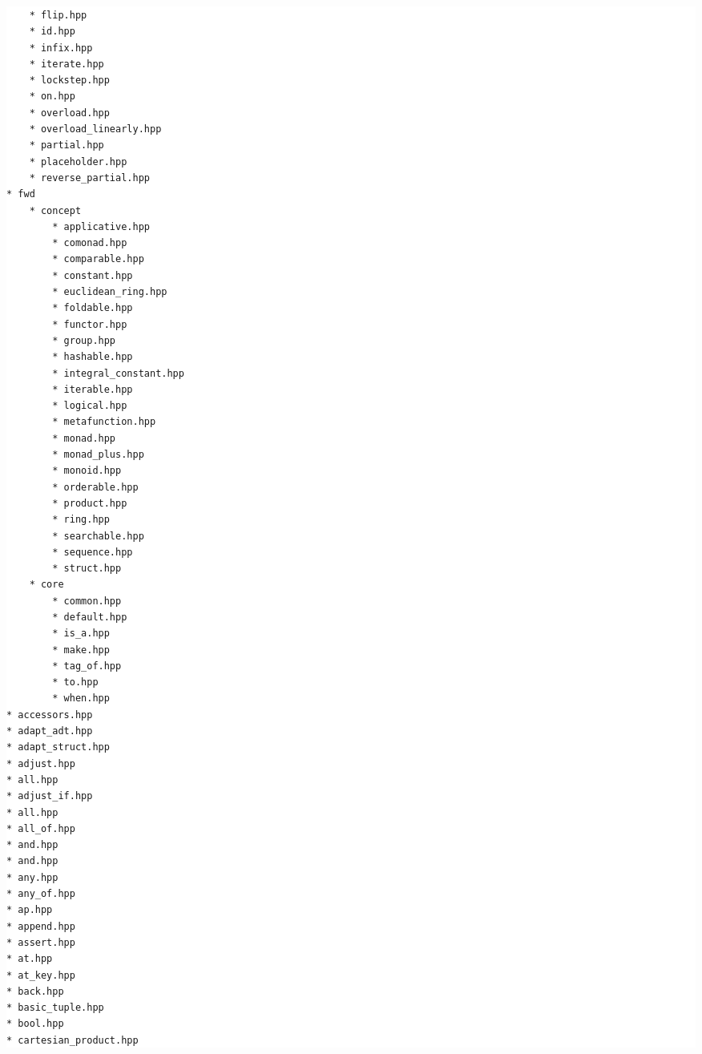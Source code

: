         * flip.hpp
        * id.hpp
        * infix.hpp
        * iterate.hpp
        * lockstep.hpp
        * on.hpp
        * overload.hpp
        * overload_linearly.hpp
        * partial.hpp
        * placeholder.hpp
        * reverse_partial.hpp
    * fwd
        * concept
            * applicative.hpp
            * comonad.hpp
            * comparable.hpp
            * constant.hpp
            * euclidean_ring.hpp
            * foldable.hpp
            * functor.hpp
            * group.hpp
            * hashable.hpp
            * integral_constant.hpp
            * iterable.hpp
            * logical.hpp
            * metafunction.hpp
            * monad.hpp
            * monad_plus.hpp
            * monoid.hpp
            * orderable.hpp
            * product.hpp
            * ring.hpp
            * searchable.hpp
            * sequence.hpp
            * struct.hpp
        * core
            * common.hpp
            * default.hpp
            * is_a.hpp
            * make.hpp
            * tag_of.hpp
            * to.hpp
            * when.hpp    
    * accessors.hpp
    * adapt_adt.hpp
    * adapt_struct.hpp
    * adjust.hpp
    * all.hpp
    * adjust_if.hpp
    * all.hpp
    * all_of.hpp
    * and.hpp
    * and.hpp
    * any.hpp
    * any_of.hpp
    * ap.hpp
    * append.hpp
    * assert.hpp
    * at.hpp
    * at_key.hpp
    * back.hpp
    * basic_tuple.hpp
    * bool.hpp
    * cartesian_product.hpp
